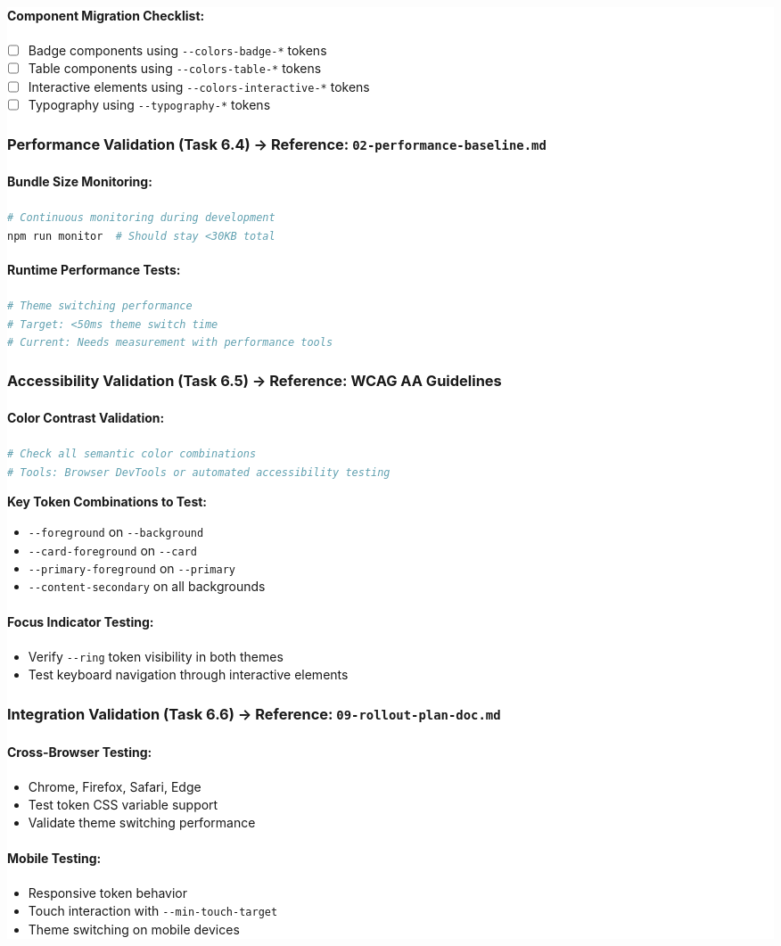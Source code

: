 #### **Component Migration Checklist:**
- [ ] Badge components using `--colors-badge-*` tokens
- [ ] Table components using `--colors-table-*` tokens  
- [ ] Interactive elements using `--colors-interactive-*` tokens
- [ ] Typography using `--typography-*` tokens

### **Performance Validation (Task 6.4)** → Reference: `02-performance-baseline.md`

#### **Bundle Size Monitoring:**
```bash
# Continuous monitoring during development
npm run monitor  # Should stay <30KB total
```

#### **Runtime Performance Tests:**
```bash
# Theme switching performance
# Target: <50ms theme switch time
# Current: Needs measurement with performance tools
```

### **Accessibility Validation (Task 6.5)** → Reference: WCAG AA Guidelines

#### **Color Contrast Validation:**
```bash
# Check all semantic color combinations
# Tools: Browser DevTools or automated accessibility testing
```

**Key Token Combinations to Test:**
- `--foreground` on `--background`
- `--card-foreground` on `--card`
- `--primary-foreground` on `--primary`
- `--content-secondary` on all backgrounds

#### **Focus Indicator Testing:**
- Verify `--ring` token visibility in both themes
- Test keyboard navigation through interactive elements

### **Integration Validation (Task 6.6)** → Reference: `09-rollout-plan-doc.md`

#### **Cross-Browser Testing:**
- Chrome, Firefox, Safari, Edge
- Test token CSS variable support
- Validate theme switching performance

#### **Mobile Testing:**
- Responsive token behavior
- Touch interaction with `--min-touch-target`
- Theme switching on mobile devices
